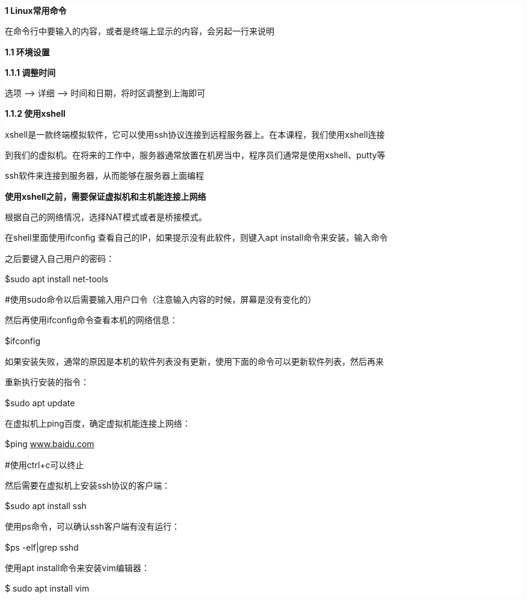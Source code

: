 <a name="br1"></a> 

**1 Linux常用命令**

在命令行中要输入的内容，或者是终端上显示的内容，会另起一行来说明

**1.1 环境设置**

**1.1.1 调整时间**

选项 --> 详细 --> 时间和日期，将时区调整到上海即可

**1.1.2 使用xshell**

xshell是一款终端模拟软件，它可以使用ssh协议连接到远程服务器上。在本课程，我们使用xshell连接

到我们的虚拟机。在将来的工作中，服务器通常放置在机房当中，程序员们通常是使用xshell、putty等

ssh软件来连接到服务器，从而能够在服务器上面编程

**使用xshell之前，需要保证虚拟机和主机能连接上网络**

根据自己的网络情况，选择NAT模式或者是桥接模式。



<a name="br2"></a> 

在shell里面使用ifconﬁg 查看自己的IP，如果提示没有此软件，则键入apt install命令来安装，输入命令

之后要键入自己用户的密码：

$sudo apt install net-tools

#使用sudo命令以后需要输入用户口令（注意输入内容的时候，屏幕是没有变化的）

然后再使用ifconﬁg命令查看本机的网络信息：

$ifconfig

如果安装失败，通常的原因是本机的软件列表没有更新，使用下面的命令可以更新软件列表，然后再来

重新执行安装的指令：

$sudo apt update

在虚拟机上ping百度，确定虚拟机能连接上网络：



<a name="br3"></a> 

$ping www.baidu.com

#使用ctrl+c可以终止

然后需要在虚拟机上安装ssh协议的客户端：

$sudo apt install ssh

使用ps命令，可以确认ssh客户端有没有运行：

$ps -elf|grep sshd

使用apt install命令来安装vim编辑器：

$ sudo apt install vim
